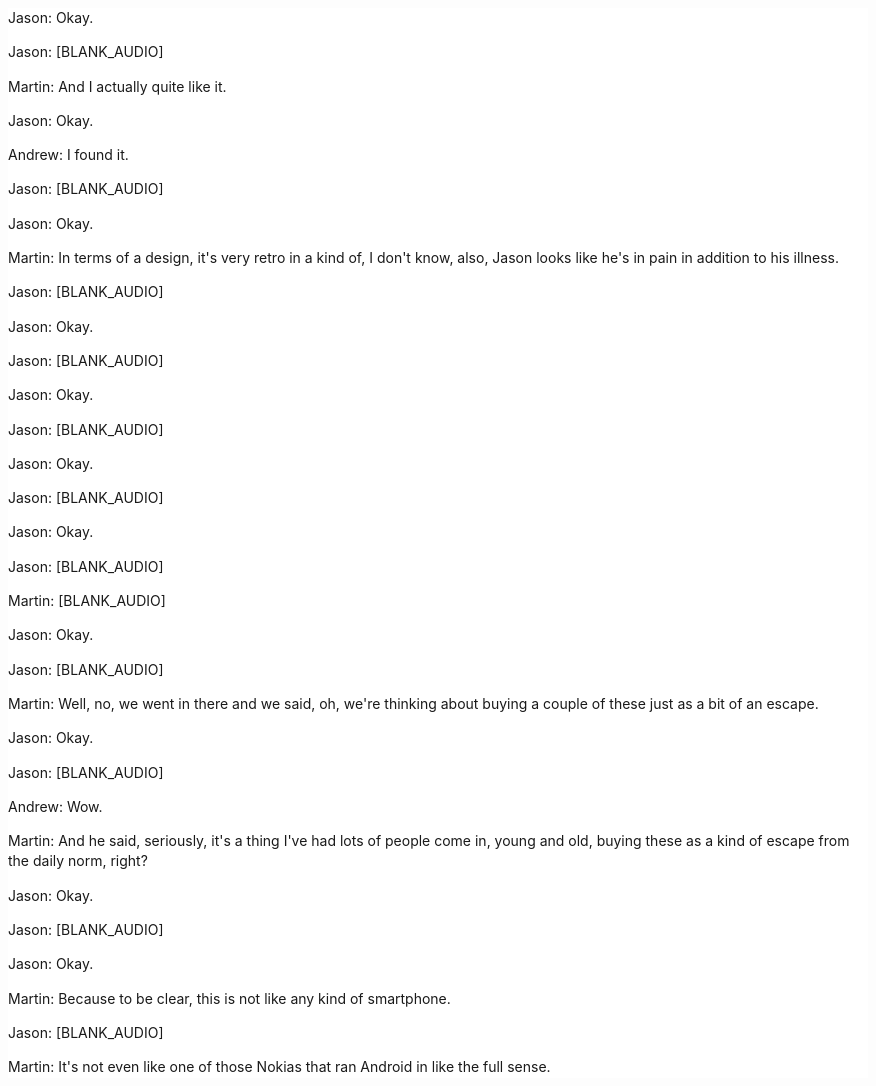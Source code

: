 Jason: Okay.

Jason: [BLANK_AUDIO]

Martin: And I actually quite like it.

Jason: Okay.

Andrew: I found it.

Jason: [BLANK_AUDIO]

Jason: Okay.

Martin: In terms of a design, it's very retro in a kind of, I don't know, also, Jason looks like he's in pain in addition to his illness.

Jason: [BLANK_AUDIO]

Jason: Okay.

Jason: [BLANK_AUDIO]

Jason: Okay.

Jason: [BLANK_AUDIO]

Jason: Okay.

Jason: [BLANK_AUDIO]

Jason: Okay.

Jason: [BLANK_AUDIO]

Martin: [BLANK_AUDIO]

Jason: Okay.

Jason: [BLANK_AUDIO]

Martin: Well, no, we went in there and we said, oh, we're thinking about buying a couple of these just as a bit of an escape.

Jason: Okay.

Jason: [BLANK_AUDIO]

Andrew: Wow.

Martin: And he said, seriously, it's a thing I've had lots of people come in, young and old, buying these as a kind of escape from the daily norm, right?

Jason: Okay.

Jason: [BLANK_AUDIO]

Jason: Okay.

Martin: Because to be clear, this is not like any kind of smartphone.

Jason: [BLANK_AUDIO]

Martin: It's not even like one of those Nokias that ran Android in like the full sense.
